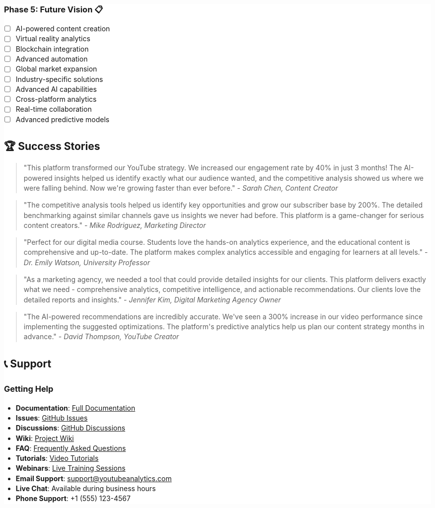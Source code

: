 ### Phase 5: Future Vision 📋
- [ ] AI-powered content creation
- [ ] Virtual reality analytics
- [ ] Blockchain integration
- [ ] Advanced automation
- [ ] Global market expansion
- [ ] Industry-specific solutions
- [ ] Advanced AI capabilities
- [ ] Cross-platform analytics
- [ ] Real-time collaboration
- [ ] Advanced predictive models

## 🏆 Success Stories

> "This platform transformed our YouTube strategy. We increased our engagement rate by 40% in just 3 months! The AI-powered insights helped us identify exactly what our audience wanted, and the competitive analysis showed us where we were falling behind. Now we're growing faster than ever before." - *Sarah Chen, Content Creator*

> "The competitive analysis tools helped us identify key opportunities and grow our subscriber base by 200%. The detailed benchmarking against similar channels gave us insights we never had before. This platform is a game-changer for serious content creators." - *Mike Rodriguez, Marketing Director*

> "Perfect for our digital media course. Students love the hands-on analytics experience, and the educational content is comprehensive and up-to-date. The platform makes complex analytics accessible and engaging for learners at all levels." - *Dr. Emily Watson, University Professor*

> "As a marketing agency, we needed a tool that could provide detailed insights for our clients. This platform delivers exactly what we need - comprehensive analytics, competitive intelligence, and actionable recommendations. Our clients love the detailed reports and insights." - *Jennifer Kim, Digital Marketing Agency Owner*

> "The AI-powered recommendations are incredibly accurate. We've seen a 300% increase in our video performance since implementing the suggested optimizations. The platform's predictive analytics help us plan our content strategy months in advance." - *David Thompson, YouTube Creator*

## 📞 Support

### Getting Help
- **Documentation**: [Full Documentation](./docs/)
- **Issues**: [GitHub Issues](https://github.com/yourusername/youtube-analytics-platform/issues)
- **Discussions**: [GitHub Discussions](https://github.com/yourusername/youtube-analytics-platform/discussions)
- **Wiki**: [Project Wiki](https://github.com/yourusername/youtube-analytics-platform/wiki)
- **FAQ**: [Frequently Asked Questions](./docs/FAQ.md)
- **Tutorials**: [Video Tutorials](https://youtube.com/playlist?list=PL...)
- **Webinars**: [Live Training Sessions](https://webinar-link.com)
- **Email Support**: support@youtubeanalytics.com
- **Live Chat**: Available during business hours
- **Phone Support**: +1 (555) 123-4567
